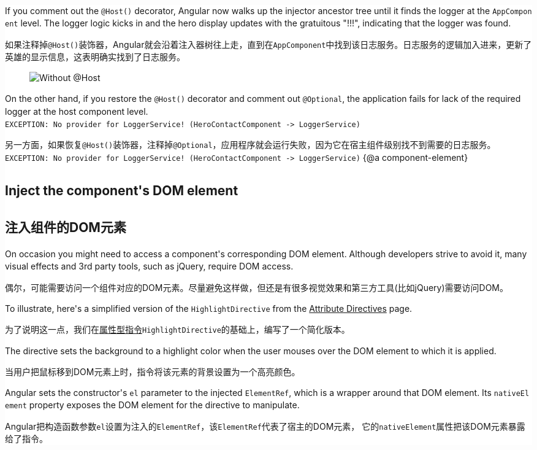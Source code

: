 

If you comment out the `@Host()` decorator, Angular now walks up the injector ancestor tree
until it finds the logger at the `AppComponent` level. The logger logic kicks in and the hero display updates
with the gratuitous "!!!", indicating that the logger was found.

如果注释掉`@Host()`装饰器，Angular就会沿着注入器树往上走，直到在`AppComponent`中找到该日志服务。日志服务的逻辑加入进来，更新了英雄的显示信息，这表明确实找到了日志服务。

<figure class='image-display'>
  <img src="assets/images/cookbooks/dependency-injection/hero-bio-contact-no-host.png" alt="Without @Host"></img>
</figure>



On the other hand, if you restore the `@Host()` decorator and comment out `@Optional`,
the application fails for lack of the required logger at the host component level.
<br>
`EXCEPTION: No provider for LoggerService! (HeroContactComponent -> LoggerService)`

另一方面，如果恢复`@Host()`装饰器，注释掉`@Optional`，应用程序就会运行失败，因为它在宿主组件级别找不到需要的日志服务。
<br>
`EXCEPTION: No provider for LoggerService! (HeroContactComponent -> LoggerService)`
{@a component-element}

## Inject the component's DOM element

## 注入组件的DOM元素

On occasion you might need to access a component's corresponding DOM element.
Although developers strive to avoid it, many visual effects and 3rd party tools, such as jQuery,
require DOM access.

偶尔，可能需要访问一个组件对应的DOM元素。尽量避免这样做，但还是有很多视觉效果和第三方工具(比如jQuery)需要访问DOM。

To illustrate, here's a simplified version of the `HighlightDirective` from
the [Attribute Directives](guide/attribute-directives) page.

为了说明这一点，我们在[属性型指令](guide/attribute-directives)`HighlightDirective`的基础上，编写了一个简化版本。


<code-example path="cb-dependency-injection/src/app/highlight.directive.ts" title="src/app/highlight.directive.ts">

</code-example>



The directive sets the background to a highlight color when the user mouses over the
DOM element to which it is applied.

当用户把鼠标移到DOM元素上时，指令将该元素的背景设置为一个高亮颜色。

Angular sets the constructor's `el` parameter to the injected `ElementRef`, which is 
a wrapper around that DOM element. 
Its `nativeElement` property exposes the DOM element for the directive to manipulate.

Angular把构造函数参数`el`设置为注入的`ElementRef`，该`ElementRef`代表了宿主的DOM元素， 它的`nativeElement`属性把该DOM元素暴露给了指令。
